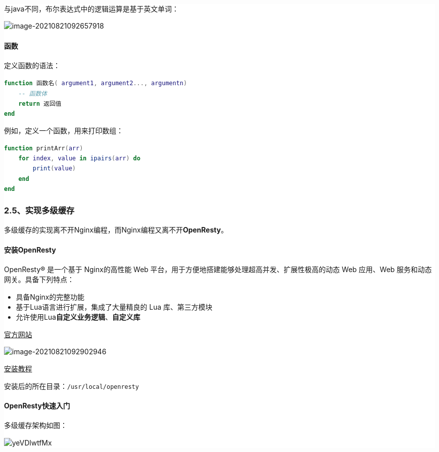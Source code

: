 

与java不同，布尔表达式中的逻辑运算是基于英文单词：

![image-20210821092657918](https://gitee.com/cmyk359/img/raw/master/img/image-20210821092657918-2024-12-2619:47:35.png)



#### 函数

定义函数的语法：

```lua
function 函数名( argument1, argument2..., argumentn)
    -- 函数体
    return 返回值
end
```



例如，定义一个函数，用来打印数组：

```lua
function printArr(arr)
    for index, value in ipairs(arr) do
        print(value)
    end
end
```



### 2.5、实现多级缓存

多级缓存的实现离不开Nginx编程，而Nginx编程又离不开**OpenResty**。

#### 安装OpenResty

OpenResty® 是一个基于 Nginx的高性能 Web 平台，用于方便地搭建能够处理超高并发、扩展性极高的动态 Web 应用、Web 服务和动态网关。具备下列特点：

- 具备Nginx的完整功能
- 基于Lua语言进行扩展，集成了大量精良的 Lua 库、第三方模块
- 允许使用Lua**自定义业务逻辑**、**自定义库**

[官方网站](https://openresty.org/cn/)

![image-20210821092902946](https://gitee.com/cmyk359/img/raw/master/img/image-20210821092902946-2024-12-2621:38:27.png)

[安装教程](https://catpaws.top/50a9e6bc/)

安装后的所在目录：`/usr/local/openresty`

#### OpenResty快速入门

多级缓存架构如图：

![yeVDlwtfMx](https://gitee.com/cmyk359/img/raw/master/img/yeVDlwtfMx-2024-12-2622:06:36.png)


